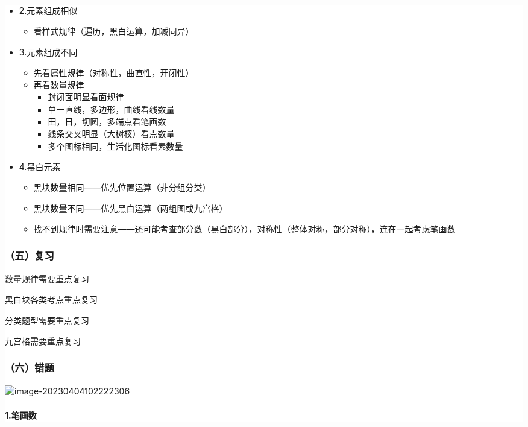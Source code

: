 - 2.元素组成相似

  - 看样式规律（遍历，黑白运算，加减同异）

- 3.元素组成不同

  - 先看属性规律（对称性，曲直性，开闭性）
  - 再看数量规律
    - 封闭面明显看面规律
    - 单一直线，多边形，曲线看线数量
    - 田，日，切圆，多端点看笔画数
    - 线条交叉明显（大树杈）看点数量
    - 多个图标相同，生活化图标看素数量

- 4.黑白元素

  - 黑块数量相同——优先位置运算（非分组分类）

  - 黑块数量不同——优先黑白运算（两组图或九宫格）

  - 找不到规律时需要注意——还可能考查部分数（黑白部分），对称性（整体对称，部分对称），连在一起考虑笔画数

    

### （五）复习

数量规律需要重点复习

黑白块各类考点重点复习

分类题型需要重点复习

九宫格需要重点复习



### （六）错题

![image-20230404102222306](https://pzy-images.oss-cn-hangzhou.aliyuncs.com/image-20230404102222306.png)

#### 1.笔画数